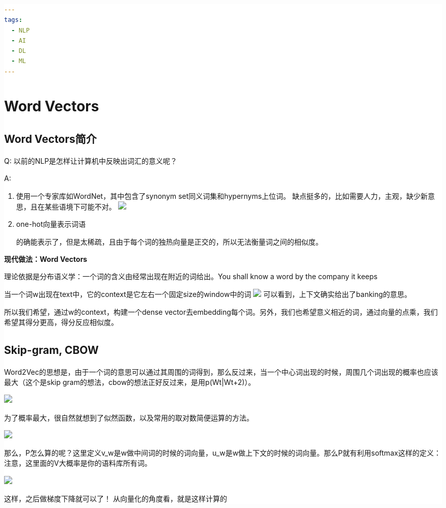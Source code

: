 ```yaml
---
tags:
  - NLP
  - AI
  - DL
  - ML
---
```

# Word Vectors
## Word Vectors简介

Q: 以前的NLP是怎样让计算机中反映出词汇的意义呢？

A: 
1. 使用一个专家库如WordNet，其中包含了synonym set同义词集和hypernyms上位词。
   缺点挺多的，比如需要人力，主观，缺少新意思，且在某些语境下可能不对。
   ![](./assets/image-20241115014910319.png)
2. one-hot向量表示词语

   的确能表示了，但是太稀疏，且由于每个词的独热向量是正交的，所以无法衡量词之间的相似度。

**现代做法：Word Vectors**

理论依据是分布语义学：一个词的含义由经常出现在附近的词给出。You shall know a word by the company it keeps

当一个词w出现在text中，它的context是它左右一个固定size的window中的词
![](./assets/image-20241115015605935.png)
可以看到，上下文确实给出了banking的意思。

所以我们希望，通过w的context，构建一个dense vector去embedding每个词。另外，我们也希望意义相近的词，通过向量的点乘，我们希望其得分更高，得分反应相似度。

## Skip-gram, CBOW

Word2Vec的思想是，由于一个词的意思可以通过其周围的词得到，那么反过来，当一个中心词出现的时候，周围几个词出现的概率也应该最大（这个是skip gram的想法，cbow的想法正好反过来，是用p(Wt|Wt+2)）。

![](assets/Pasted%20image%2020241118014612.webp)

为了概率最大，很自然就想到了似然函数，以及常用的取对数简便运算的方法。

![](assets/Pasted%20image%2020241118015914.webp)

那么，P怎么算的呢？这里定义v_w是w做中间词的时候的词向量，u_w是w做上下文的时候的词向量。那么P就有利用softmax这样的定义：
注意，这里面的V大概率是你的语料库所有词。

![](assets/Pasted%20image%2020241118020129.webp)

这样，之后做梯度下降就可以了！
从向量化的角度看，就是这样计算的
